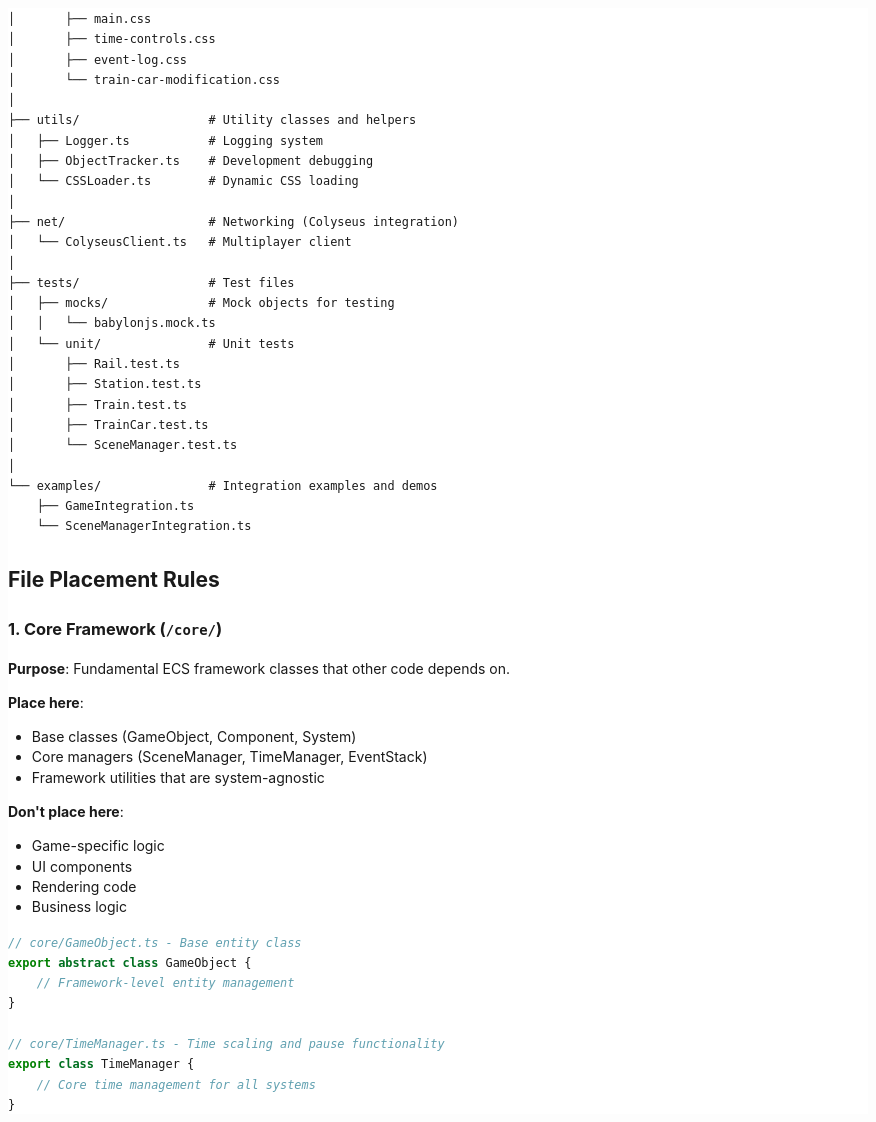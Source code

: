```
│       ├── main.css
│       ├── time-controls.css
│       ├── event-log.css
│       └── train-car-modification.css
│
├── utils/                  # Utility classes and helpers
│   ├── Logger.ts           # Logging system
│   ├── ObjectTracker.ts    # Development debugging
│   └── CSSLoader.ts        # Dynamic CSS loading
│
├── net/                    # Networking (Colyseus integration)
│   └── ColyseusClient.ts   # Multiplayer client
│
├── tests/                  # Test files
│   ├── mocks/              # Mock objects for testing
│   │   └── babylonjs.mock.ts
│   └── unit/               # Unit tests
│       ├── Rail.test.ts
│       ├── Station.test.ts
│       ├── Train.test.ts
│       ├── TrainCar.test.ts
│       └── SceneManager.test.ts
│
└── examples/               # Integration examples and demos
    ├── GameIntegration.ts
    └── SceneManagerIntegration.ts
```

## File Placement Rules

### 1. Core Framework (`/core/`)

**Purpose**: Fundamental ECS framework classes that other code depends on.

**Place here**:
- Base classes (GameObject, Component, System)
- Core managers (SceneManager, TimeManager, EventStack)
- Framework utilities that are system-agnostic

**Don't place here**:
- Game-specific logic
- UI components
- Rendering code
- Business logic

```typescript
// core/GameObject.ts - Base entity class
export abstract class GameObject {
    // Framework-level entity management
}

// core/TimeManager.ts - Time scaling and pause functionality
export class TimeManager {
    // Core time management for all systems
}
```
